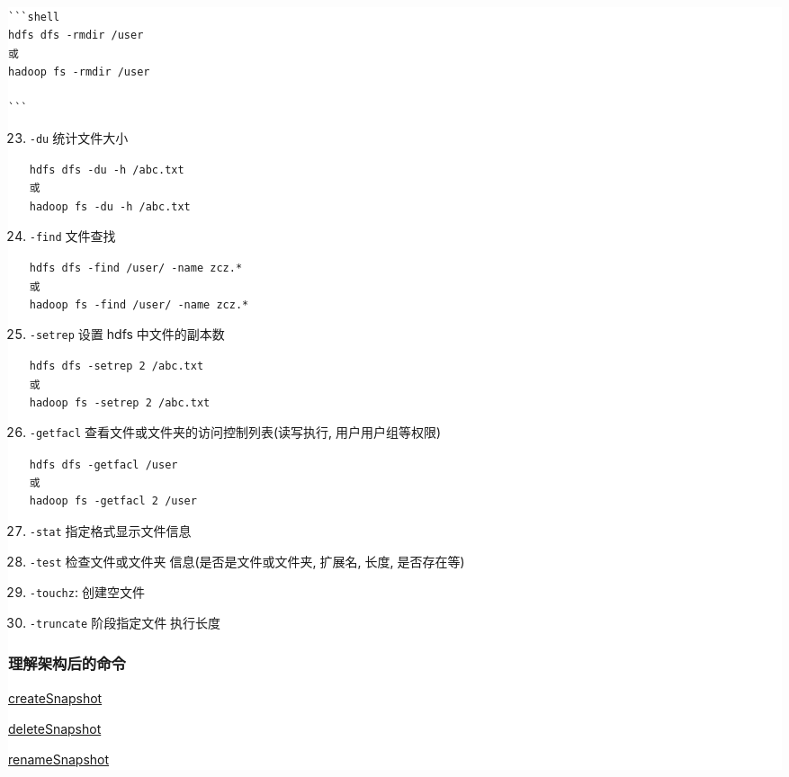     ```shell
    hdfs dfs -rmdir /user
    或
    hadoop fs -rmdir /user
    
    ```

23. `-du` 统计文件大小

    ```shell
    hdfs dfs -du -h /abc.txt
    或
    hadoop fs -du -h /abc.txt
    
    ```

24. `-find` 文件查找

    ```shell
    hdfs dfs -find /user/ -name zcz.*
    或
    hadoop fs -find /user/ -name zcz.*
    
    ```

25. `-setrep` 设置 hdfs 中文件的副本数

    ```shell
    hdfs dfs -setrep 2 /abc.txt
    或
    hadoop fs -setrep 2 /abc.txt
    
    ```

26. `-getfacl` 查看文件或文件夹的访问控制列表(读写执行, 用户用户组等权限)

    ```shell
    hdfs dfs -getfacl /user
    或
    hadoop fs -getfacl 2 /user
    
    ```

27. `-stat` 指定格式显示文件信息

28. `-test` 检查文件或文件夹 信息(是否是文件或文件夹, 扩展名, 长度, 是否存在等)

29. `-touchz`: 创建空文件

30. `-truncate` 阶段指定文件 执行长度

### 理解架构后的命令

[createSnapshot](https://hadoop.apache.org/docs/r2.9.2/hadoop-project-dist/hadoop-common/FileSystemShell.html#createSnapshot)

[deleteSnapshot](https://hadoop.apache.org/docs/r2.9.2/hadoop-project-dist/hadoop-common/FileSystemShell.html#deleteSnapshot)

[renameSnapshot](https://hadoop.apache.org/docs/r2.9.2/hadoop-project-dist/hadoop-common/FileSystemShell.html#renameSnapshot)

